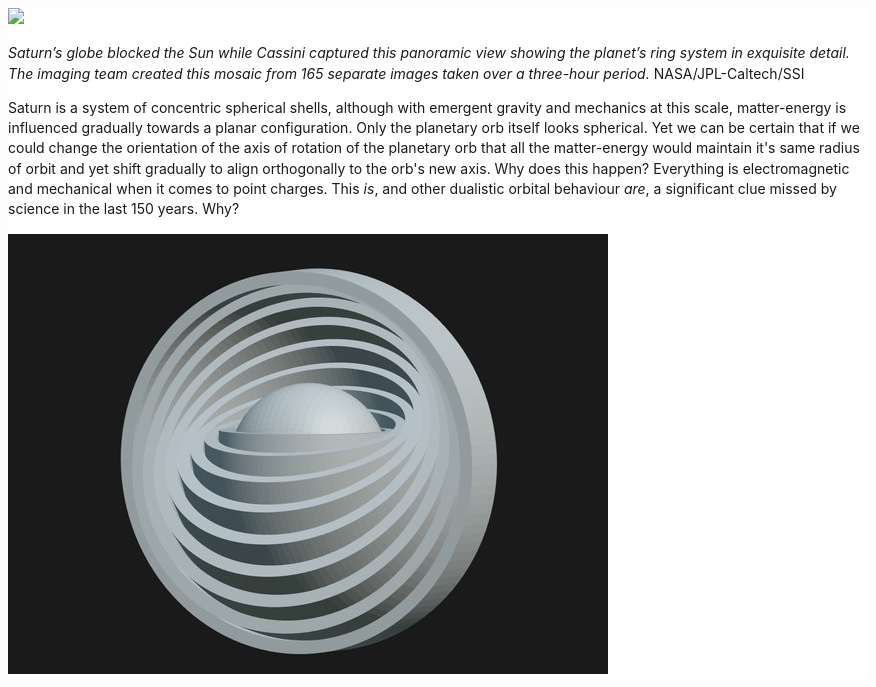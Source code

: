 ![](images/ASYCS0318_02.jpg?mw=1000&mh=800)

_Saturn’s globe blocked the Sun while Cassini captured this panoramic view showing the planet’s ring system in exquisite detail. The imaging team created this mosaic from 165 separate images taken over a three-hour period._ NASA/JPL-Caltech/SSI

Saturn is a system of concentric spherical shells, although with emergent gravity and mechanics at this scale, matter-energy is influenced gradually towards a planar configuration. Only the planetary orb itself looks spherical. Yet we can be certain that if we could change the orientation of the axis of rotation of the planetary orb that all the matter-energy would maintain it's same radius of orbit and yet shift gradually to align orthogonally to the orb's new axis. Why does this happen? Everything is electromagnetic and mechanical when it comes to point charges. This _is_, and other dualistic orbital behaviour _are_, a significant clue missed by science in the last 150 years. Why?

![Sphere rotated concentric rings 3D model - TurboSquid 1567539](images/11.png92FDD718-77A9-4ABE-B2C2-9C3C3A4880BELarge.jpg)

<figure>
